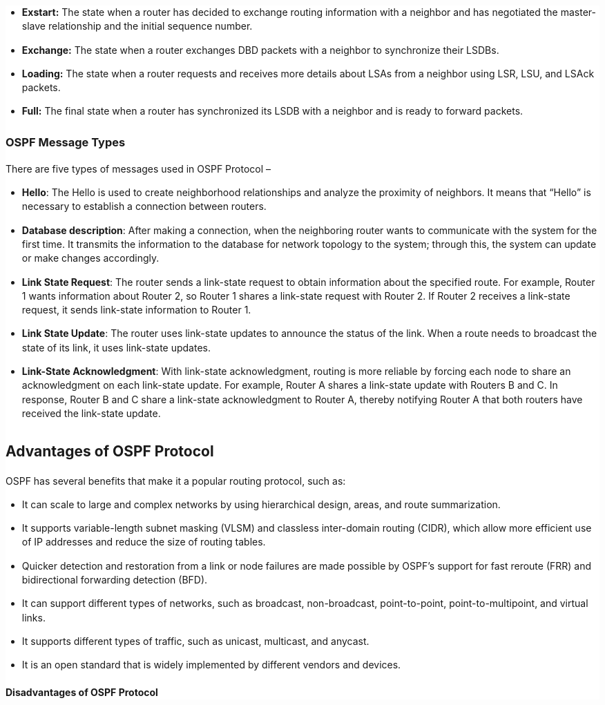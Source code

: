 - **Exstart:** The state when a router has decided to exchange routing information with a neighbor and has negotiated the master-slave relationship and the initial sequence number.
  
- **Exchange:** The state when a router exchanges DBD packets with a neighbor to synchronize their LSDBs.
  
- **Loading:** The state when a router requests and receives more details about LSAs from a neighbor using LSR, LSU, and LSAck packets.
  
- **Full:** The final state when a router has synchronized its LSDB with a neighbor and is ready to forward packets.

### OSPF Message Types

There are five types of messages used in OSPF Protocol –

- **Hello**: The Hello is used to create neighborhood relationships and analyze the proximity of neighbors. It means that “Hello” is necessary to establish a connection between routers.
  
- **Database description**: After making a connection, when the neighboring router wants to communicate with the system for the first time. It transmits the information to the database for network topology to the system; through this, the system can update or make changes accordingly.
  
- **Link State Request**: The router sends a link-state request to obtain information about the specified route. For example, Router 1 wants information about Router 2, so Router 1 shares a link-state request with Router 2. If Router 2 receives a link-state request, it sends link-state information to Router 1.
  
- **Link State Update**: The router uses link-state updates to announce the status of the link. When a route needs to broadcast the state of its link, it uses link-state updates.
  
- **Link-State Acknowledgment**: With link-state acknowledgment, routing is more reliable by forcing each node to share an acknowledgment on each link-state update. For example, Router A shares a link-state update with Routers B and C. In response, Router B and C share a link-state acknowledgment to Router A, thereby notifying Router A that both routers have received the link-state update.

## Advantages of OSPF Protocol

OSPF has several benefits that make it a popular routing protocol, such as:

- It can scale to large and complex networks by using hierarchical design, areas, and route summarization.
  
- It supports variable-length subnet masking (VLSM) and classless inter-domain routing (CIDR), which allow more efficient use of IP addresses and reduce the size of routing tables.
  
- Quicker detection and restoration from a link or node failures are made possible by OSPF’s support for fast reroute (FRR) and bidirectional forwarding detection (BFD).
  
- It can support different types of networks, such as broadcast, non-broadcast, point-to-point, point-to-multipoint, and virtual links.
  
- It supports different types of traffic, such as unicast, multicast, and anycast.
  
- It is an open standard that is widely implemented by different vendors and devices.

#### Disadvantages of OSPF Protocol

